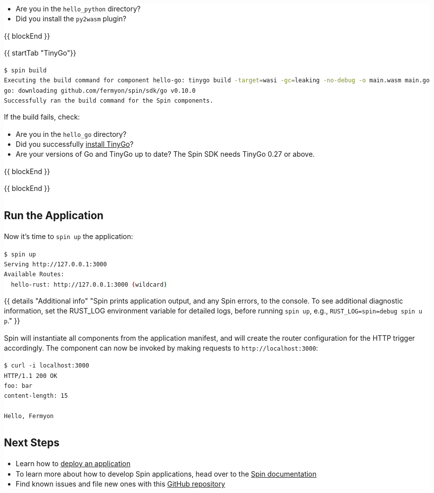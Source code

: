 * Are you in the `hello_python` directory?
* Did you install the `py2wasm` plugin?

{{ blockEnd }}

{{ startTab "TinyGo"}}



```bash
$ spin build
Executing the build command for component hello-go: tinygo build -target=wasi -gc=leaking -no-debug -o main.wasm main.go
go: downloading github.com/fermyon/spin/sdk/go v0.10.0
Successfully ran the build command for the Spin components.
```

If the build fails, check:

* Are you in the `hello_go` directory?
* Did you successfully [install TinyGo](#install-the-tools)?
* Are your versions of Go and TinyGo up to date?  The Spin SDK needs TinyGo 0.27 or above.

{{ blockEnd }}

{{ blockEnd }}

## Run the Application

Now it’s time to `spin up` the application:



```bash
$ spin up
Serving http://127.0.0.1:3000
Available Routes:
  hello-rust: http://127.0.0.1:3000 (wildcard)
```

{{ details "Additional info" "Spin prints application output, and any Spin errors, to the console.  To see additional diagnostic information, set the RUST_LOG environment variable for detailed logs, before running `spin up`, e.g., `RUST_LOG=spin=debug spin up`." }}

Spin will instantiate all components from the application manifest, and will create the router configuration for the HTTP trigger accordingly. The component can now be invoked by making requests to `http://localhost:3000`:



```
$ curl -i localhost:3000
HTTP/1.1 200 OK
foo: bar
content-length: 15

Hello, Fermyon
```

## Next Steps

- Learn how to [deploy an application](deploy)
- To learn more about how to develop Spin applications, head over to the [Spin documentation](/spin)
- Find known issues and file new ones with this [GitHub repository](https://github.com/fermyon/feedback)
